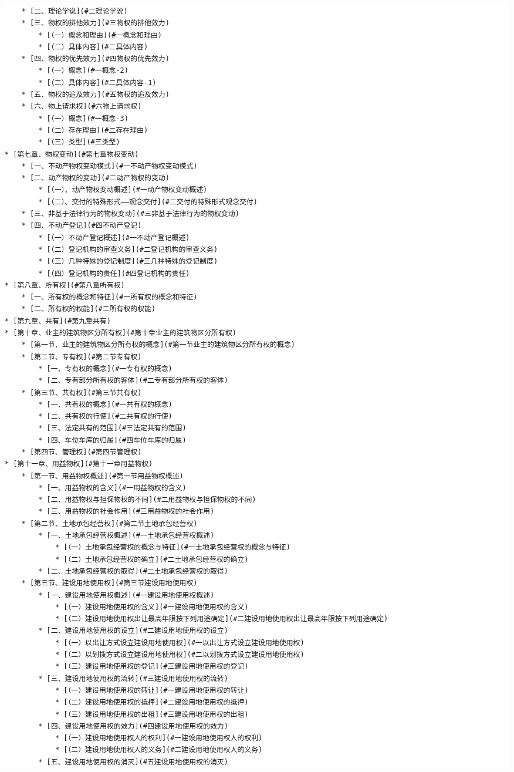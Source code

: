         * [二、理论学说](#二理论学说)
        * [三、物权的排他效力](#三物权的排他效力)
            * [（一）概念和理由](#一概念和理由)
            * [（二）具体内容](#二具体内容)
        * [四、物权的优先效力](#四物权的优先效力)
            * [（一）概念](#一概念-2)
            * [（二）具体内容](#二具体内容-1)
        * [五、物权的追及效力](#五物权的追及效力)
        * [六、物上请求权](#六物上请求权)
            * [（一）概念](#一概念-3)
            * [（二）存在理由](#二存在理由)
            * [（三）类型](#三类型)
    * [第七章、物权变动](#第七章物权变动)
        * [一、不动产物权变动模式](#一不动产物权变动模式)
        * [二、动产物权的变动](#二动产物权的变动)
            * [（一）、动产物权变动概述](#一动产物权变动概述)
            * [（二）、交付的特殊形式——观念交付](#二交付的特殊形式观念交付)
        * [三、非基于法律行为的物权变动](#三非基于法律行为的物权变动)
        * [四、不动产登记](#四不动产登记)
            * [（一）不动产登记概述](#一不动产登记概述)
            * [（二）登记机构的审查义务](#二登记机构的审查义务)
            * [（三）几种特殊的登记制度](#三几种特殊的登记制度)
            * [（四）登记机构的责任](#四登记机构的责任)
    * [第八章、所有权](#第八章所有权)
        * [一、所有权的概念和特征](#一所有权的概念和特征)
        * [二、所有权的权能](#二所有权的权能)
    * [第九章、共有](#第九章共有)
    * [第十章、业主的建筑物区分所有权](#第十章业主的建筑物区分所有权)
        * [第一节、业主的建筑物区分所有权的概念](#第一节业主的建筑物区分所有权的概念)
        * [第二节、专有权](#第二节专有权)
            * [一、专有权的概念](#一专有权的概念)
            * [二、专有部分所有权的客体](#二专有部分所有权的客体)
        * [第三节、共有权](#第三节共有权)
            * [一、共有权的概念](#一共有权的概念)
            * [二、共有权的行使](#二共有权的行使)
            * [三、法定共有的范围](#三法定共有的范围)
            * [四、车位车库的归属](#四车位车库的归属)
        * [第四节、管理权](#第四节管理权)
    * [第十一章、用益物权](#第十一章用益物权)
        * [第一节、用益物权概述](#第一节用益物权概述)
            * [一、用益物权的含义](#一用益物权的含义)
            * [二、用益物权与担保物权的不同](#二用益物权与担保物权的不同)
            * [三、用益物权的社会作用](#三用益物权的社会作用)
        * [第二节、土地承包经营权](#第二节土地承包经营权)
            * [一、土地承包经营权概述](#一土地承包经营权概述)
                * [（一）土地承包经营权的概念与特征](#一土地承包经营权的概念与特征)
                * [（二）土地承包经营权的确立](#二土地承包经营权的确立)
            * [二、土地承包经营权的取得](#二土地承包经营权的取得)
        * [第三节、建设用地使用权](#第三节建设用地使用权)
            * [一、建设用地使用权概述](#一建设用地使用权概述)
                * [（一）建设用地使用权的含义](#一建设用地使用权的含义)
                * [（二）建设用地使用权出让最高年限按下列用途确定](#二建设用地使用权出让最高年限按下列用途确定)
            * [二、建设用地使用权的设立](#二建设用地使用权的设立)
                * [（一）以出让方式设立建设用地使用权](#一以出让方式设立建设用地使用权)
                * [（二）以划拨方式设立建设用地使用权](#二以划拨方式设立建设用地使用权)
                * [（三）建设用地使用权的登记](#三建设用地使用权的登记)
            * [三、建设用地使用权的流转](#三建设用地使用权的流转)
                * [（一）建设用地使用权的转让](#一建设用地使用权的转让)
                * [（二）建设用地使用权的抵押](#二建设用地使用权的抵押)
                * [（三）建设用地使用权的出租](#三建设用地使用权的出租)
            * [四、建设用地使用权的效力](#四建设用地使用权的效力)
                * [（一）建设用地使用权人的权利](#一建设用地使用权人的权利)
                * [（二）建设用地使用权人的义务](#二建设用地使用权人的义务)
            * [五、建设用地使用权的消灭](#五建设用地使用权的消灭)